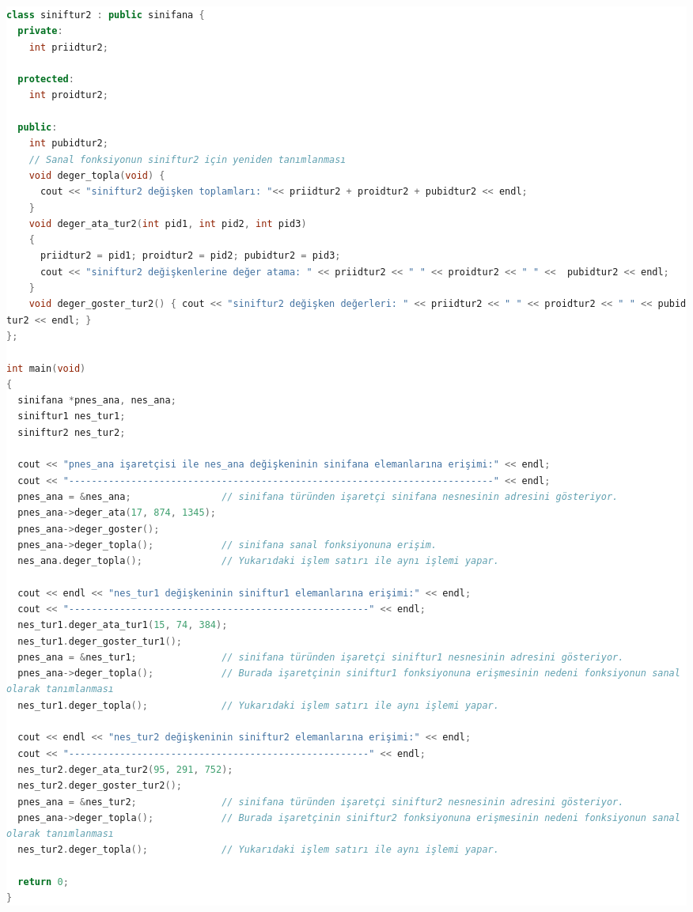 ```c++
class siniftur2 : public sinifana {
  private:
    int priidtur2;

  protected:
    int proidtur2;

  public:
    int pubidtur2;
    // Sanal fonksiyonun siniftur2 için yeniden tanımlanması
    void deger_topla(void) {
      cout << "siniftur2 değişken toplamları: "<< priidtur2 + proidtur2 + pubidtur2 << endl;
    }
    void deger_ata_tur2(int pid1, int pid2, int pid3)
    {
      priidtur2 = pid1; proidtur2 = pid2; pubidtur2 = pid3;
      cout << "siniftur2 değişkenlerine değer atama: " << priidtur2 << " " << proidtur2 << " " <<  pubidtur2 << endl;
    }
    void deger_goster_tur2() { cout << "siniftur2 değişken değerleri: " << priidtur2 << " " << proidtur2 << " " << pubidtur2 << endl; }
};

int main(void)
{
  sinifana *pnes_ana, nes_ana;
  siniftur1 nes_tur1;
  siniftur2 nes_tur2;

  cout << "pnes_ana işaretçisi ile nes_ana değişkeninin sinifana elemanlarına erişimi:" << endl;
  cout << "---------------------------------------------------------------------------" << endl;
  pnes_ana = &nes_ana;                // sinifana türünden işaretçi sinifana nesnesinin adresini gösteriyor.
  pnes_ana->deger_ata(17, 874, 1345);
  pnes_ana->deger_goster();
  pnes_ana->deger_topla();            // sinifana sanal fonksiyonuna erişim.
  nes_ana.deger_topla();              // Yukarıdaki işlem satırı ile aynı işlemi yapar.

  cout << endl << "nes_tur1 değişkeninin siniftur1 elemanlarına erişimi:" << endl;
  cout << "-----------------------------------------------------" << endl;
  nes_tur1.deger_ata_tur1(15, 74, 384);
  nes_tur1.deger_goster_tur1();
  pnes_ana = &nes_tur1;               // sinifana türünden işaretçi siniftur1 nesnesinin adresini gösteriyor.
  pnes_ana->deger_topla();            // Burada işaretçinin siniftur1 fonksiyonuna erişmesinin nedeni fonksiyonun sanal olarak tanımlanması
  nes_tur1.deger_topla();             // Yukarıdaki işlem satırı ile aynı işlemi yapar.

  cout << endl << "nes_tur2 değişkeninin siniftur2 elemanlarına erişimi:" << endl;
  cout << "-----------------------------------------------------" << endl;
  nes_tur2.deger_ata_tur2(95, 291, 752);
  nes_tur2.deger_goster_tur2();
  pnes_ana = &nes_tur2;               // sinifana türünden işaretçi siniftur2 nesnesinin adresini gösteriyor.
  pnes_ana->deger_topla();            // Burada işaretçinin siniftur2 fonksiyonuna erişmesinin nedeni fonksiyonun sanal olarak tanımlanması
  nes_tur2.deger_topla();             // Yukarıdaki işlem satırı ile aynı işlemi yapar.

  return 0;
}


```